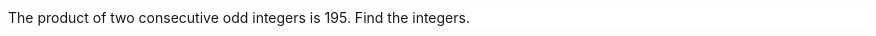 <div data-type="example">
<div data-type="exercise">
<div data-type="problem" markdown="1">
The product of two consecutive odd integers is 195. Find the integers.

</div>
<div data-type="solution" markdown="1">